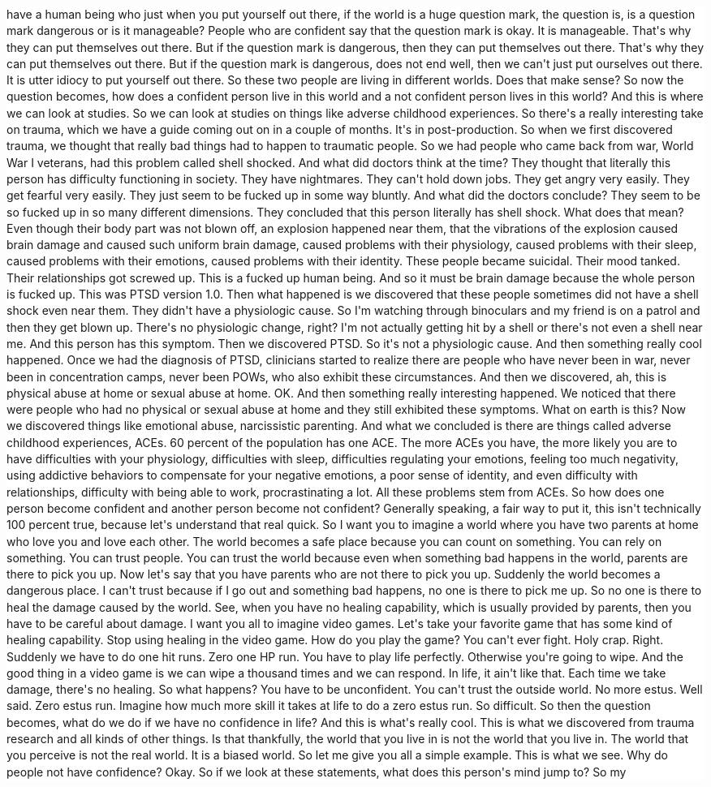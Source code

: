 have a human being who just when you put yourself out there, if the world is a huge question mark, the question is, is a question mark dangerous or is it manageable? People who are confident say that the question mark is okay. It is manageable. That's why they can put themselves out there. But if the question mark is dangerous, then they can put themselves out there. That's why they can put themselves out there. But if the question mark is dangerous, does not end well, then we can't just put ourselves out there. It is utter idiocy to put yourself out there. So these two people are living in different worlds. Does that make sense? So now the question becomes, how does a confident person live in this world and a not confident person lives in this world? And this is where we can look at studies. So we can look at studies on things like adverse childhood experiences. So there's a really interesting take on trauma, which we have a guide coming out on in a couple of months. It's in post-production. So when we first discovered trauma, we thought that really bad things had to happen to traumatic people. So we had people who came back from war, World War I veterans, had this problem called shell shocked. And what did doctors think at the time? They thought that literally this person has difficulty functioning in society. They have nightmares. They can't hold down jobs. They get angry very easily. They get fearful very easily. They just seem to be fucked up in some way bluntly. And what did the doctors conclude? They seem to be so fucked up in so many different dimensions. They concluded that this person literally has shell shock. What does that mean? Even though their body part was not blown off, an explosion happened near them, that the vibrations of the explosion caused brain damage and caused such uniform brain damage, caused problems with their physiology, caused problems with their sleep, caused problems with their emotions, caused problems with their identity. These people became suicidal. Their mood tanked. Their relationships got screwed up. This is a fucked up human being. And so it must be brain damage because the whole person is fucked up. This was PTSD version 1.0. Then what happened is we discovered that these people sometimes did not have a shell shock even near them. They didn't have a physiologic cause. So I'm watching through binoculars and my friend is on a patrol and then they get blown up. There's no physiologic change, right? I'm not actually getting hit by a shell or there's not even a shell near me. And this person has this symptom. Then we discovered PTSD. So it's not a physiologic cause. And then something really cool happened. Once we had the diagnosis of PTSD, clinicians started to realize there are people who have never been in war, never been in concentration camps, never been POWs, who also exhibit these circumstances. And then we discovered, ah, this is physical abuse at home or sexual abuse at home. OK. And then something really interesting happened. We noticed that there were people who had no physical or sexual abuse at home and they still exhibited these symptoms. What on earth is this? Now we discovered things like emotional abuse, narcissistic parenting. And what we concluded is there are things called adverse childhood experiences, ACEs. 60 percent of the population has one ACE. The more ACEs you have, the more likely you are to have difficulties with your physiology, difficulties with sleep, difficulties regulating your emotions, feeling too much negativity, using addictive behaviors to compensate for your negative emotions, a poor sense of identity, and even difficulty with relationships, difficulty with being able to work, procrastinating a lot. All these problems stem from ACEs. So how does one person become confident and another person become not confident? Generally speaking, a fair way to put it, this isn't technically 100 percent true, because let's understand that real quick. So I want you to imagine a world where you have two parents at home who love you and love each other. The world becomes a safe place because you can count on something. You can rely on something. You can trust people. You can trust the world because even when something bad happens in the world, parents are there to pick you up. Now let's say that you have parents who are not there to pick you up. Suddenly the world becomes a dangerous place. I can't trust because if I go out and something bad happens, no one is there to pick me up. So no one is there to heal the damage caused by the world. See, when you have no healing capability, which is usually provided by parents, then you have to be careful about damage. I want you all to imagine video games. Let's take your favorite game that has some kind of healing capability. Stop using healing in the video game. How do you play the game? You can't ever fight. Holy crap. Right. Suddenly we have to do one hit runs. Zero one HP run. You have to play life perfectly. Otherwise you're going to wipe. And the good thing in a video game is we can wipe a thousand times and we can respond. In life, it ain't like that. Each time we take damage, there's no healing. So what happens? You have to be unconfident. You can't trust the outside world. No more estus. Well said. Zero estus run. Imagine how much more skill it takes at life to do a zero estus run. So difficult. So then the question becomes, what do we do if we have no confidence in life? And this is what's really cool. This is what we discovered from trauma research and all kinds of other things. Is that thankfully, the world that you live in is not the world that you live in. The world that you perceive is not the real world. It is a biased world. So let me give you all a simple example. This is what we see. Why do people not have confidence? Okay. So if we look at these statements, what does this person's mind jump to? So my